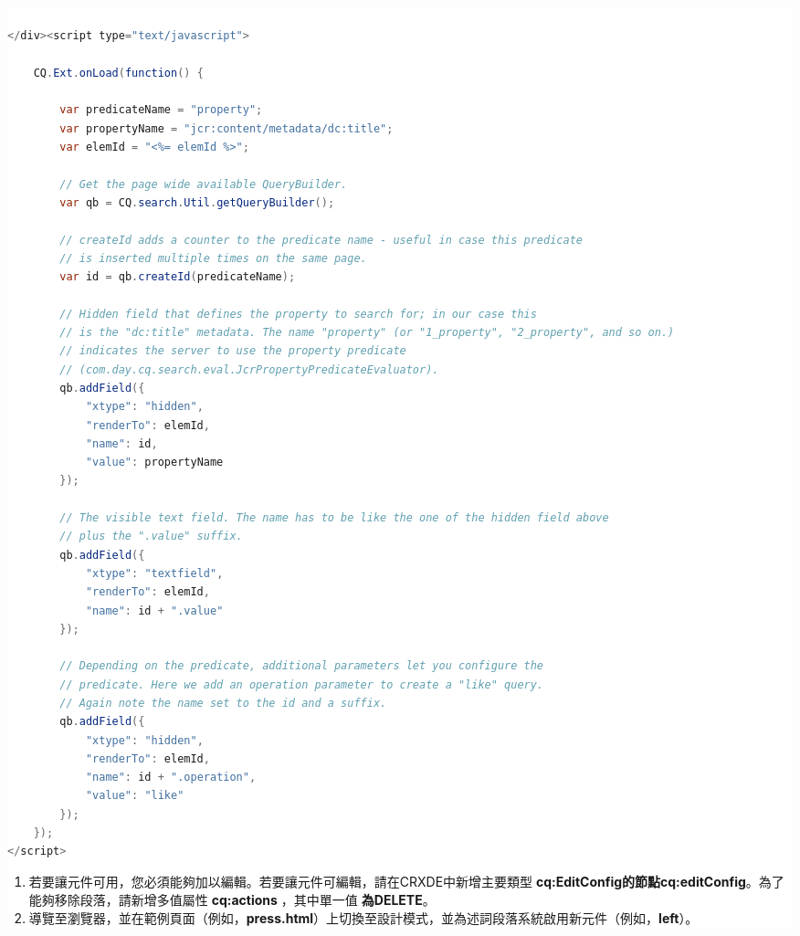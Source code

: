   ```java
   
   </div><script type="text/javascript">
   
       CQ.Ext.onLoad(function() {
   
           var predicateName = "property";
           var propertyName = "jcr:content/metadata/dc:title";
           var elemId = "<%= elemId %>";
   
           // Get the page wide available QueryBuilder.
           var qb = CQ.search.Util.getQueryBuilder();
   
           // createId adds a counter to the predicate name - useful in case this predicate
           // is inserted multiple times on the same page.
           var id = qb.createId(predicateName);
   
           // Hidden field that defines the property to search for; in our case this
           // is the "dc:title" metadata. The name "property" (or "1_property", "2_property", and so on.)
           // indicates the server to use the property predicate
           // (com.day.cq.search.eval.JcrPropertyPredicateEvaluator).
           qb.addField({
               "xtype": "hidden",
               "renderTo": elemId,
               "name": id,
               "value": propertyName
           });
   
           // The visible text field. The name has to be like the one of the hidden field above
           // plus the ".value" suffix.
           qb.addField({
               "xtype": "textfield",
               "renderTo": elemId,
               "name": id + ".value"
           });
   
           // Depending on the predicate, additional parameters let you configure the
           // predicate. Here we add an operation parameter to create a "like" query.
           // Again note the name set to the id and a suffix.
           qb.addField({
               "xtype": "hidden",
               "renderTo": elemId,
               "name": id + ".operation",
               "value": "like"
           });
       });
   </script>
   ```

1. 若要讓元件可用，您必須能夠加以編輯。若要讓元件可編輯，請在CRXDE中新增主要類型 **cq:EditConfig的節點cq:editConfig**&#x200B;**&#x200B;**。為了能夠移除段落，請新增多值屬性 **cq:actions** ，其中單一值 **為DELETE**。
1. 導覽至瀏覽器，並在範例頁面（例如，**press.html**）上切換至設計模式，並為述詞段落系統啟用新元件（例如，**left**）。
